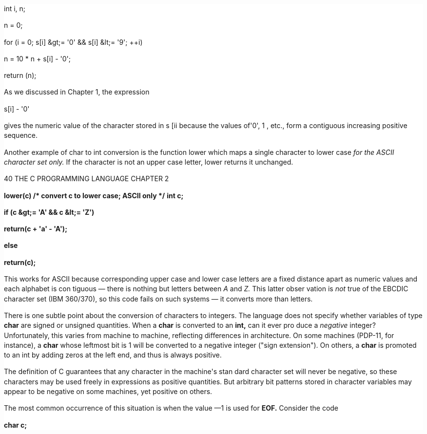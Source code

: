 int i, n;

n = 0;

for (i = 0; s[i] \&gt;= &#39;0&#39; &amp;&amp; s[i] \&lt;= &#39;9&#39;; ++i)

n = 10 \* n + s[i] - &#39;0&#39;;

return (n);

As we discussed in Chapter 1, the expression

s[i] - &#39;0&#39;

gives the numeric value of the character stored in s [ii because the values
of&#39;0&#39;, 1 , etc., form a contiguous increasing positive sequence.

Another example of char to int conversion is the function lower
which maps a single character to lower case _for the ASCII character set only._
If the character is not an upper case letter, lower returns it unchanged.

40 THE C PROGRAMMING LANGUAGE CHAPTER 2

**lower(c) /\* convert c to lower case; ASCII only \*/**
**int c;**

**if (c \&gt;= &#39;A&#39; &amp;&amp; c \&lt;= &#39;Z&#39;)**

**return(c + &#39;a&#39; - &#39;A&#39;);**

**else**

**return(c);**

This works for ASCII because corresponding upper case and lower case
letters are a fixed distance apart as numeric values and each alphabet is con­
tiguous — there is nothing but letters between _A_ and _Z._ This latter obser­
vation is _not_ true of the EBCDIC character set (IBM 360/370), so this code
fails on such systems — it converts more than letters.

There is one subtle point about the conversion of characters to integers.
The language does not specify whether variables of type **char** are signed or
unsigned quantities. When a **char** is converted to an **int,** can it ever pro­
duce a _negative_ integer? Unfortunately, this varies from machine to
machine, reflecting differences in architecture. On some machines (PDP-11,
for instance), a **char** whose leftmost bit is 1 will be converted to a negative
integer (&quot;sign extension&quot;). On others, a **char** is promoted to an int by
adding zeros at the left end, and thus is always positive.

The definition of C guarantees that any character in the machine&#39;s stan­
dard character set will never be negative, so these characters may be used
freely in expressions as positive quantities. But arbitrary bit patterns stored
in character variables may appear to be negative on some machines, yet
positive on others.

The most common occurrence of this situation is when the value —1 is
used for **EOF.** Consider the code

**char c;**
